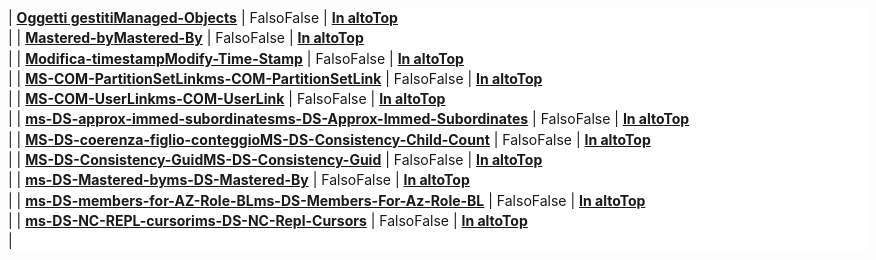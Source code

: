 | [<span data-ttu-id="c1e21-495">**Oggetti gestiti**</span><span class="sxs-lookup"><span data-stu-id="c1e21-495">**Managed-Objects**</span></span>](a-managedobjects.md)                                 | <span data-ttu-id="c1e21-496">Falso</span><span class="sxs-lookup"><span data-stu-id="c1e21-496">False</span></span>     | [<span data-ttu-id="c1e21-497">**In alto**</span><span class="sxs-lookup"><span data-stu-id="c1e21-497">**Top**</span></span>](c-top.md)<br/>                                                        |
| [<span data-ttu-id="c1e21-498">**Mastered-by**</span><span class="sxs-lookup"><span data-stu-id="c1e21-498">**Mastered-By**</span></span>](a-masteredby.md)                                         | <span data-ttu-id="c1e21-499">Falso</span><span class="sxs-lookup"><span data-stu-id="c1e21-499">False</span></span>     | [<span data-ttu-id="c1e21-500">**In alto**</span><span class="sxs-lookup"><span data-stu-id="c1e21-500">**Top**</span></span>](c-top.md)<br/>                                                        |
| [<span data-ttu-id="c1e21-501">**Modifica-timestamp**</span><span class="sxs-lookup"><span data-stu-id="c1e21-501">**Modify-Time-Stamp**</span></span>](a-modifytimestamp.md)                              | <span data-ttu-id="c1e21-502">Falso</span><span class="sxs-lookup"><span data-stu-id="c1e21-502">False</span></span>     | [<span data-ttu-id="c1e21-503">**In alto**</span><span class="sxs-lookup"><span data-stu-id="c1e21-503">**Top**</span></span>](c-top.md)<br/>                                                        |
| [<span data-ttu-id="c1e21-504">**MS-COM-PartitionSetLink**</span><span class="sxs-lookup"><span data-stu-id="c1e21-504">**ms-COM-PartitionSetLink**</span></span>](a-mscom-partitionsetlink.md)                 | <span data-ttu-id="c1e21-505">Falso</span><span class="sxs-lookup"><span data-stu-id="c1e21-505">False</span></span>     | [<span data-ttu-id="c1e21-506">**In alto**</span><span class="sxs-lookup"><span data-stu-id="c1e21-506">**Top**</span></span>](c-top.md)<br/>                                                        |
| [<span data-ttu-id="c1e21-507">**MS-COM-UserLink**</span><span class="sxs-lookup"><span data-stu-id="c1e21-507">**ms-COM-UserLink**</span></span>](a-mscom-userlink.md)                                 | <span data-ttu-id="c1e21-508">Falso</span><span class="sxs-lookup"><span data-stu-id="c1e21-508">False</span></span>     | [<span data-ttu-id="c1e21-509">**In alto**</span><span class="sxs-lookup"><span data-stu-id="c1e21-509">**Top**</span></span>](c-top.md)<br/>                                                        |
| [<span data-ttu-id="c1e21-510">**ms-DS-approx-immed-subordinates**</span><span class="sxs-lookup"><span data-stu-id="c1e21-510">**ms-DS-Approx-Immed-Subordinates**</span></span>](a-msds-approx-immed-subordinates.md) | <span data-ttu-id="c1e21-511">Falso</span><span class="sxs-lookup"><span data-stu-id="c1e21-511">False</span></span>     | [<span data-ttu-id="c1e21-512">**In alto**</span><span class="sxs-lookup"><span data-stu-id="c1e21-512">**Top**</span></span>](c-top.md)<br/>                                                        |
| [<span data-ttu-id="c1e21-513">**MS-DS-coerenza-figlio-conteggio**</span><span class="sxs-lookup"><span data-stu-id="c1e21-513">**MS-DS-Consistency-Child-Count**</span></span>](a-ms-ds-consistencychildcount.md)      | <span data-ttu-id="c1e21-514">Falso</span><span class="sxs-lookup"><span data-stu-id="c1e21-514">False</span></span>     | [<span data-ttu-id="c1e21-515">**In alto**</span><span class="sxs-lookup"><span data-stu-id="c1e21-515">**Top**</span></span>](c-top.md)<br/>                                                        |
| [<span data-ttu-id="c1e21-516">**MS-DS-Consistency-Guid**</span><span class="sxs-lookup"><span data-stu-id="c1e21-516">**MS-DS-Consistency-Guid**</span></span>](a-ms-ds-consistencyguid.md)                   | <span data-ttu-id="c1e21-517">Falso</span><span class="sxs-lookup"><span data-stu-id="c1e21-517">False</span></span>     | [<span data-ttu-id="c1e21-518">**In alto**</span><span class="sxs-lookup"><span data-stu-id="c1e21-518">**Top**</span></span>](c-top.md)<br/>                                                        |
| [<span data-ttu-id="c1e21-519">**ms-DS-Mastered-by**</span><span class="sxs-lookup"><span data-stu-id="c1e21-519">**ms-DS-Mastered-By**</span></span>](a-msds-masteredby.md)                              | <span data-ttu-id="c1e21-520">Falso</span><span class="sxs-lookup"><span data-stu-id="c1e21-520">False</span></span>     | [<span data-ttu-id="c1e21-521">**In alto**</span><span class="sxs-lookup"><span data-stu-id="c1e21-521">**Top**</span></span>](c-top.md)<br/>                                                        |
| [<span data-ttu-id="c1e21-522">**ms-DS-members-for-AZ-Role-BL**</span><span class="sxs-lookup"><span data-stu-id="c1e21-522">**ms-DS-Members-For-Az-Role-BL**</span></span>](a-msds-membersforazrolebl.md)           | <span data-ttu-id="c1e21-523">Falso</span><span class="sxs-lookup"><span data-stu-id="c1e21-523">False</span></span>     | [<span data-ttu-id="c1e21-524">**In alto**</span><span class="sxs-lookup"><span data-stu-id="c1e21-524">**Top**</span></span>](c-top.md)<br/>                                                        |
| [<span data-ttu-id="c1e21-525">**ms-DS-NC-REPL-cursori**</span><span class="sxs-lookup"><span data-stu-id="c1e21-525">**ms-DS-NC-Repl-Cursors**</span></span>](a-msds-ncreplcursors.md)                       | <span data-ttu-id="c1e21-526">Falso</span><span class="sxs-lookup"><span data-stu-id="c1e21-526">False</span></span>     | [<span data-ttu-id="c1e21-527">**In alto**</span><span class="sxs-lookup"><span data-stu-id="c1e21-527">**Top**</span></span>](c-top.md)<br/>                                                        |